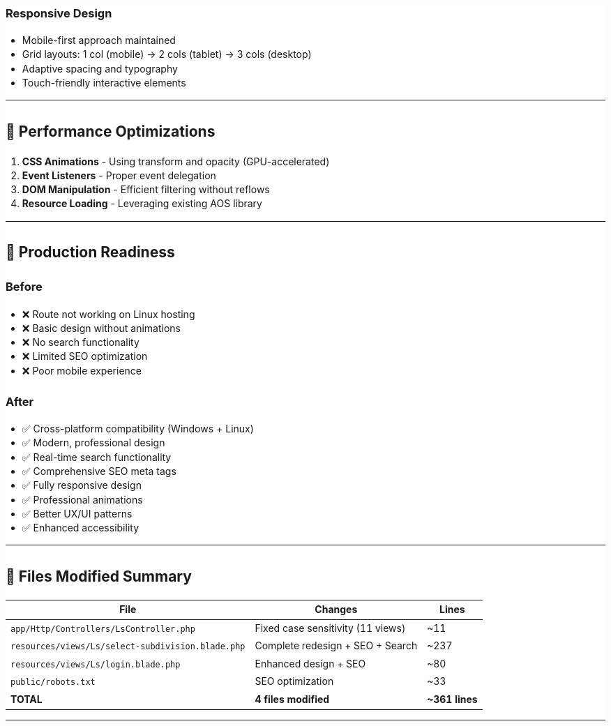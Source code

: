 ### Responsive Design
- Mobile-first approach maintained
- Grid layouts: 1 col (mobile) → 2 cols (tablet) → 3 cols (desktop)
- Adaptive spacing and typography
- Touch-friendly interactive elements

---

## 🎯 Performance Optimizations

1. **CSS Animations** - Using transform and opacity (GPU-accelerated)
2. **Event Listeners** - Proper event delegation
3. **DOM Manipulation** - Efficient filtering without reflows
4. **Resource Loading** - Leveraging existing AOS library

---

## 🚀 Production Readiness

### Before
- ❌ Route not working on Linux hosting
- ❌ Basic design without animations
- ❌ No search functionality
- ❌ Limited SEO optimization
- ❌ Poor mobile experience

### After
- ✅ Cross-platform compatibility (Windows + Linux)
- ✅ Modern, professional design
- ✅ Real-time search functionality
- ✅ Comprehensive SEO meta tags
- ✅ Fully responsive design
- ✅ Professional animations
- ✅ Better UX/UI patterns
- ✅ Enhanced accessibility

---

## 📁 Files Modified Summary

| File | Changes | Lines |
|------|---------|-------|
| `app/Http/Controllers/LsController.php` | Fixed case sensitivity (11 views) | ~11 |
| `resources/views/Ls/select-subdivision.blade.php` | Complete redesign + SEO + Search | ~237 |
| `resources/views/Ls/login.blade.php` | Enhanced design + SEO | ~80 |
| `public/robots.txt` | SEO optimization | ~33 |
| **TOTAL** | **4 files modified** | **~361 lines** |

---